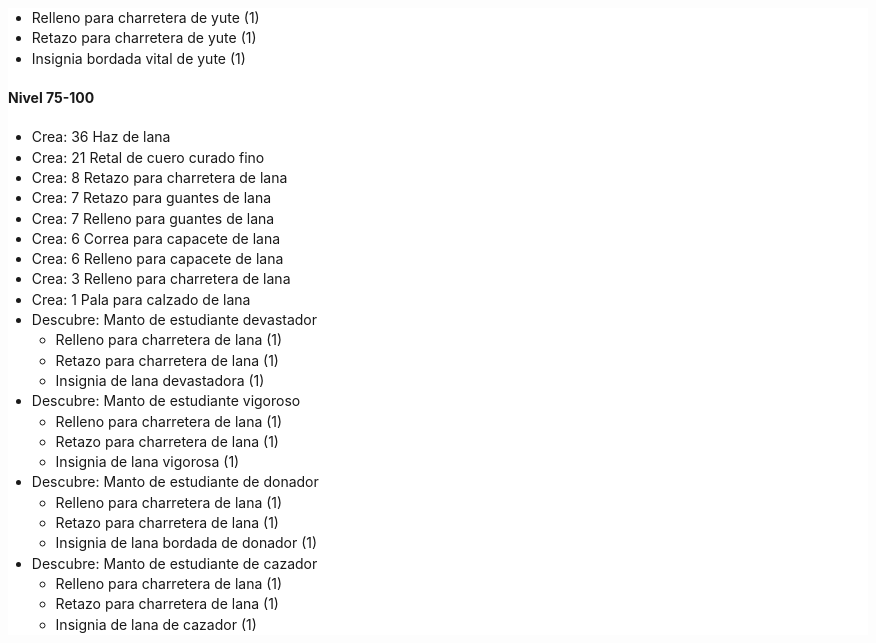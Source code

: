   <ul>
    <li>Relleno para charretera de yute (1)</li>
    <li>Retazo para charretera de yute (1)</li>
    <li>Insignia bordada vital de yute (1)</li>
  </ul>
</li>
</ul>

<h4 id="parte-2-4">Nivel 75-100</h4>

<ul class="material-list">
<li><span class="uk-bold">Crea: 36</span> Haz de lana</li>
<li><span class="uk-bold">Crea: 21</span> Retal de cuero curado fino</li>
<li><span class="uk-bold">Crea: 8</span> Retazo para charretera de lana</li>
<li><span class="uk-bold">Crea: 7</span> Retazo para guantes de lana</li>
<li><span class="uk-bold">Crea: 7</span> Relleno para guantes de lana</li>
<li><span class="uk-bold">Crea: 6</span> Correa para capacete de lana</li>
<li><span class="uk-bold">Crea: 6</span> Relleno para capacete de lana</li>
<li><span class="uk-bold">Crea: 3</span> Relleno para charretera de lana</li>
<li><span class="uk-bold">Crea: 1</span> Pala para calzado de lana</li>
<li>
  <span class="uk-bold">Descubre:</span> Manto de estudiante devastador
  <ul>
    <li>Relleno para charretera de lana (1)</li>
    <li>Retazo para charretera de lana (1)</li>
    <li>Insignia de lana devastadora (1)</li>
  </ul>
</li>
<li>
  <span class="uk-bold">Descubre:</span> Manto de estudiante vigoroso
  <ul>
    <li>Relleno para charretera de lana (1)</li>
    <li>Retazo para charretera de lana (1)</li>
    <li>Insignia de lana vigorosa (1)</li>
  </ul>
</li>
<li>
  <span class="uk-bold">Descubre:</span> Manto de estudiante de donador
  <ul>
    <li>Relleno para charretera de lana (1)</li>
    <li>Retazo para charretera de lana (1)</li>
    <li>Insignia de lana bordada de donador (1)</li>
  </ul>
</li>
<li>
  <span class="uk-bold">Descubre:</span> Manto de estudiante de cazador
  <ul>
    <li>Relleno para charretera de lana (1)</li>
    <li>Retazo para charretera de lana (1)</li>
    <li>Insignia de lana de cazador (1)</li>
  </ul>
</li>
</ul>
